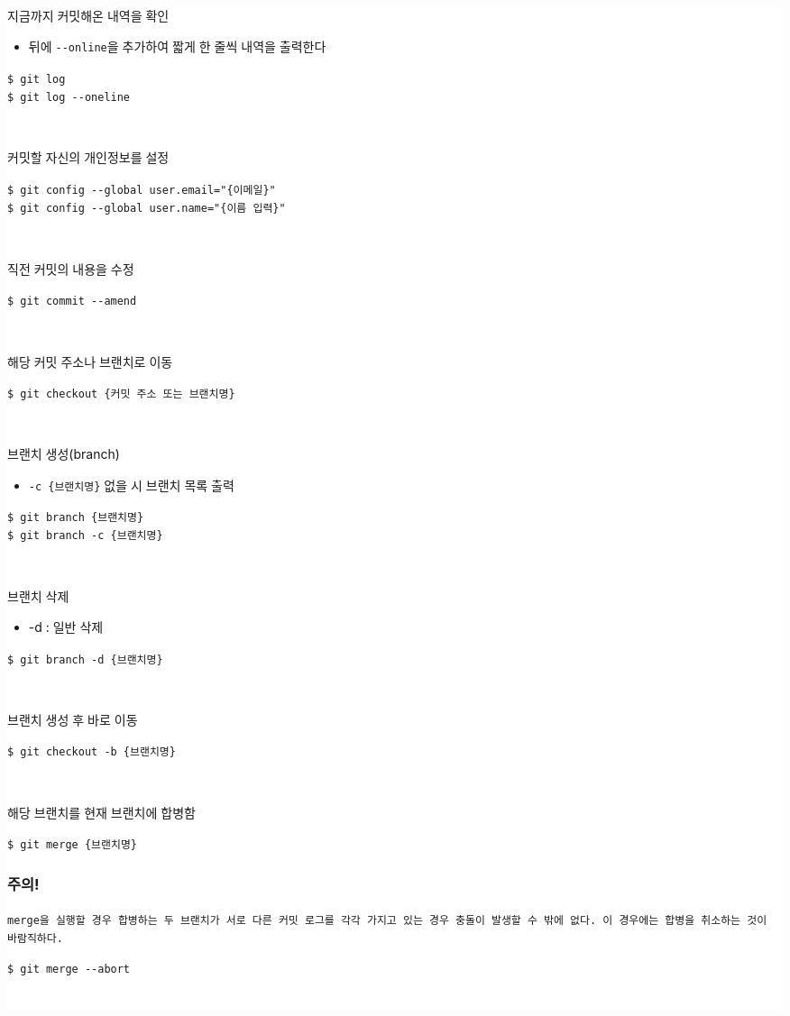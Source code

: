 지금까지 커밋해온 내역을 확인
* 뒤에 `--online`을 추가하여 짧게 한 줄씩 내역을 출력한다
```
$ git log
$ git log --oneline
```
<br>

커밋할 자신의 개인정보를 설정
```
$ git config --global user.email="{이메일}"
$ git config --global user.name="{이름 입력}"
```
<br>

직전 커밋의 내용을 수정
```
$ git commit --amend
```
<br>

해당 커밋 주소나 브랜치로 이동
```
$ git checkout {커밋 주소 또는 브랜치명}
```
<br>

브랜치 생성(branch)
* `-c {브랜치명}` 없을 시 브랜치 목록 출력
```
$ git branch {브랜치명}
$ git branch -c {브랜치명}
```
<br>
  
브랜치 삭제 
* -d : 일반 삭제
```
$ git branch -d {브랜치명}
```
<br>

브랜치 생성 후 바로 이동
```
$ git checkout -b {브랜치명}
```
<br>

해당 브랜치를 현재 브랜치에 합병함
```
$ git merge {브랜치명}
```
### 주의!
    merge을 실행할 경우 합병하는 두 브랜치가 서로 다른 커밋 로그를 각각 가지고 있는 경우 충돌이 발생할 수 밖에 없다. 이 경우에는 합병을 취소하는 것이 바람직하다.
```
$ git merge --abort
```
<br>
